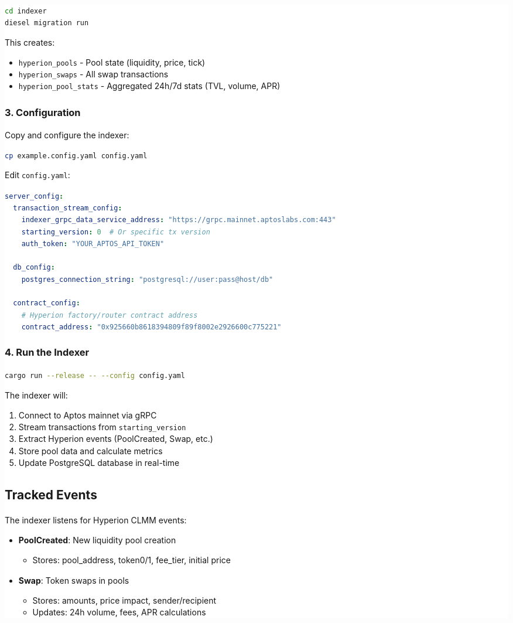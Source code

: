 ```bash
cd indexer
diesel migration run
```

This creates:
- `hyperion_pools` - Pool state (liquidity, price, tick)
- `hyperion_swaps` - All swap transactions
- `hyperion_pool_stats` - Aggregated 24h/7d stats (TVL, volume, APR)

### 3. Configuration

Copy and configure the indexer:

```bash
cp example.config.yaml config.yaml
```

Edit `config.yaml`:

```yaml
server_config:
  transaction_stream_config:
    indexer_grpc_data_service_address: "https://grpc.mainnet.aptoslabs.com:443"
    starting_version: 0  # Or specific tx version
    auth_token: "YOUR_APTOS_API_TOKEN"

  db_config:
    postgres_connection_string: "postgresql://user:pass@host/db"

  contract_config:
    # Hyperion factory/router contract address
    contract_address: "0x925660b8618394809f89f8002e2926600c775221"
```

### 4. Run the Indexer

```bash
cargo run --release -- --config config.yaml
```

The indexer will:
1. Connect to Aptos mainnet via gRPC
2. Stream transactions from `starting_version`
3. Extract Hyperion events (PoolCreated, Swap, etc.)
4. Store pool data and calculate metrics
5. Update PostgreSQL database in real-time

## Tracked Events

The indexer listens for Hyperion CLMM events:

- **PoolCreated**: New liquidity pool creation
  - Stores: pool_address, token0/1, fee_tier, initial price

- **Swap**: Token swaps in pools
  - Stores: amounts, price impact, sender/recipient
  - Updates: 24h volume, fees, APR calculations
